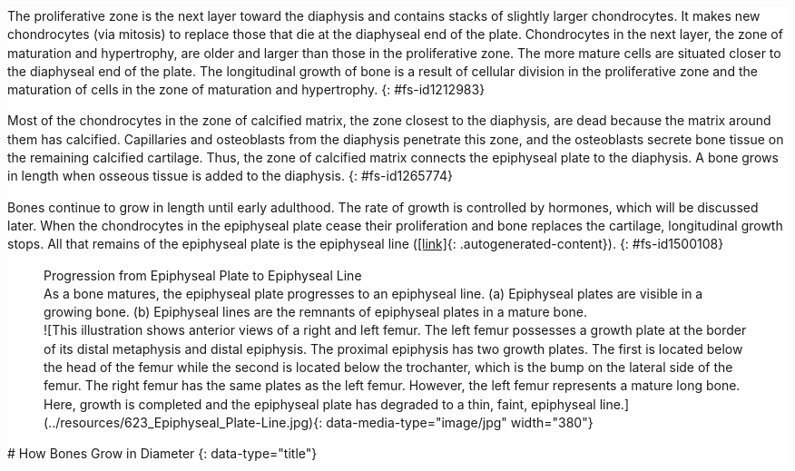 The <span data-type="term">proliferative zone</span> is the next layer
toward the diaphysis and contains stacks of slightly larger
chondrocytes. It makes new chondrocytes (via mitosis) to replace those
that die at the diaphyseal end of the plate. Chondrocytes in the next
layer, the <span data-type="term">zone of maturation and
hypertrophy</span>, are older and larger than those in the proliferative
zone. The more mature cells are situated closer to the diaphyseal end of
the plate. The longitudinal growth of bone is a result of cellular
division in the proliferative zone and the maturation of cells in the
zone of maturation and hypertrophy.
{: #fs-id1212983}

Most of the chondrocytes in the <span data-type="term">zone of calcified
matrix</span>, the zone closest to the diaphysis, are dead because the
matrix around them has calcified. Capillaries and osteoblasts from the
diaphysis penetrate this zone, and the osteoblasts secrete bone tissue
on the remaining calcified cartilage. Thus, the zone of calcified matrix
connects the epiphyseal plate to the diaphysis. A bone grows in length
when osseous tissue is added to the diaphysis.
{: #fs-id1265774}

Bones continue to grow in length until early adulthood. The rate of
growth is controlled by hormones, which will be discussed later. When
the chondrocytes in the epiphyseal plate cease their proliferation and
bone replaces the cartilage, longitudinal growth stops. All that remains
of the epiphyseal plate is the <span data-type="term">epiphyseal
line</span> ([\[link\]](#fig-ch06_04_04){: .autogenerated-content}).
{: #fs-id1500108}

<figure id="fig-ch06_04_04" class="span-all">
<div data-type="title">
Progression from Epiphyseal Plate to Epiphyseal Line
</div>
<figcaption>
As a bone matures, the epiphyseal plate progresses to an epiphyseal
line. (a) Epiphyseal plates are visible in a growing bone. (b)
Epiphyseal lines are the remnants of epiphyseal plates in a mature bone.
</figcaption>
<span markdown="1" data-type="media" id="fs-id1264625" data-alt="This illustration
shows anterior views of a right and left femur. The left femur possesses
a growth plate at the border of its distal metaphysis and distal
epiphysis. The proximal epiphysis has two growth plates. The first is
located below the head of the femur while the second is located below
the trochanter, which is the bump on the lateral side of the femur. The
right femur has the same plates as the left femur. However, the left
femur represents a mature long bone. Here, growth is completed and the
epiphyseal plate has degraded to a thin, faint, epiphyseal line.">
![This illustration shows anterior views of a right and left femur. The
left femur possesses a growth plate at the border of its distal
metaphysis and distal epiphysis. The proximal epiphysis has two growth
plates. The first is located below the head of the femur while the
second is located below the trochanter, which is the bump on the lateral
side of the femur. The right femur has the same plates as the left
femur. However, the left femur represents a mature long bone. Here,
growth is completed and the epiphyseal plate has degraded to a thin,
faint, epiphyseal line.](../resources/623_Epiphyseal_Plate-Line.jpg){:
data-media-type="image/jpg" width="380"} </span>
</figure>
</section>
<section data-depth="1" id="fs-id1150144" markdown="1">
# How Bones Grow in Diameter
{: data-type="title"}


[1]: http://openstaxcollege.org/l/bonegrows